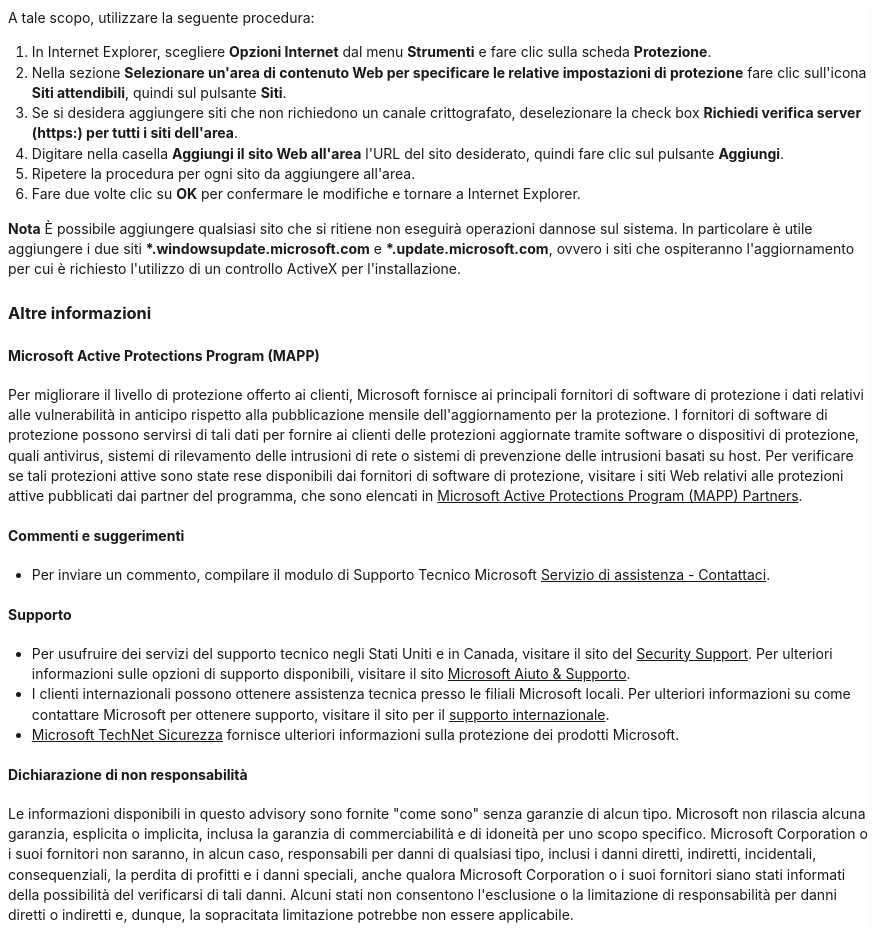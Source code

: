 A tale scopo, utilizzare la seguente procedura:

1.  In Internet Explorer, scegliere **Opzioni Internet** dal menu **Strumenti** e fare clic sulla scheda **Protezione**.
2.  Nella sezione **Selezionare un'area di contenuto Web per specificare le relative impostazioni di protezione** fare clic sull'icona **Siti attendibili**, quindi sul pulsante **Siti**.
3.  Se si desidera aggiungere siti che non richiedono un canale crittografato, deselezionare la check box **Richiedi verifica server (https:) per tutti i siti dell'area**.
4.  Digitare nella casella **Aggiungi il sito Web all'area** l'URL del sito desiderato, quindi fare clic sul pulsante **Aggiungi**.
5.  Ripetere la procedura per ogni sito da aggiungere all'area.
6.  Fare due volte clic su **OK** per confermare le modifiche e tornare a Internet Explorer.

**Nota** È possibile aggiungere qualsiasi sito che si ritiene non eseguirà operazioni dannose sul sistema. In particolare è utile aggiungere i due siti **\*.windowsupdate.microsoft.com** e **\*.update.microsoft.com**, ovvero i siti che ospiteranno l'aggiornamento per cui è richiesto l'utilizzo di un controllo ActiveX per l'installazione.

### Altre informazioni

#### Microsoft Active Protections Program (MAPP)

Per migliorare il livello di protezione offerto ai clienti, Microsoft fornisce ai principali fornitori di software di protezione i dati relativi alle vulnerabilità in anticipo rispetto alla pubblicazione mensile dell'aggiornamento per la protezione. I fornitori di software di protezione possono servirsi di tali dati per fornire ai clienti delle protezioni aggiornate tramite software o dispositivi di protezione, quali antivirus, sistemi di rilevamento delle intrusioni di rete o sistemi di prevenzione delle intrusioni basati su host. Per verificare se tali protezioni attive sono state rese disponibili dai fornitori di software di protezione, visitare i siti Web relativi alle protezioni attive pubblicati dai partner del programma, che sono elencati in [Microsoft Active Protections Program (MAPP) Partners](http://www.microsoft.com/security/msrc/collaboration/mapppartners.aspx).

#### Commenti e suggerimenti

-   Per inviare un commento, compilare il modulo di Supporto Tecnico Microsoft [Servizio di assistenza - Contattaci](https://support.microsoft.com/common/survey.aspx?scid=sw;en;1257&amp;showpage=1&amp;ws=technet&amp;sd=tech).

#### Supporto

-   Per usufruire dei servizi del supporto tecnico negli Stati Uniti e in Canada, visitare il sito del [Security Support](https://consumersecuritysupport.microsoft.com/default.aspx?mkt=it-it). Per ulteriori informazioni sulle opzioni di supporto disponibili, visitare il sito [Microsoft Aiuto & Supporto](http://support.microsoft.com/?ln=it).
-   I clienti internazionali possono ottenere assistenza tecnica presso le filiali Microsoft locali. Per ulteriori informazioni su come contattare Microsoft per ottenere supporto, visitare il sito per il [supporto internazionale](http://support.microsoft.com/common/international.aspx).
-   [Microsoft TechNet Sicurezza](http://technet.microsoft.com/it-it/security/default.aspx) fornisce ulteriori informazioni sulla protezione dei prodotti Microsoft.

#### Dichiarazione di non responsabilità

Le informazioni disponibili in questo advisory sono fornite "come sono" senza garanzie di alcun tipo. Microsoft non rilascia alcuna garanzia, esplicita o implicita, inclusa la garanzia di commerciabilità e di idoneità per uno scopo specifico. Microsoft Corporation o i suoi fornitori non saranno, in alcun caso, responsabili per danni di qualsiasi tipo, inclusi i danni diretti, indiretti, incidentali, consequenziali, la perdita di profitti e i danni speciali, anche qualora Microsoft Corporation o i suoi fornitori siano stati informati della possibilità del verificarsi di tali danni. Alcuni stati non consentono l'esclusione o la limitazione di responsabilità per danni diretti o indiretti e, dunque, la sopracitata limitazione potrebbe non essere applicabile.

